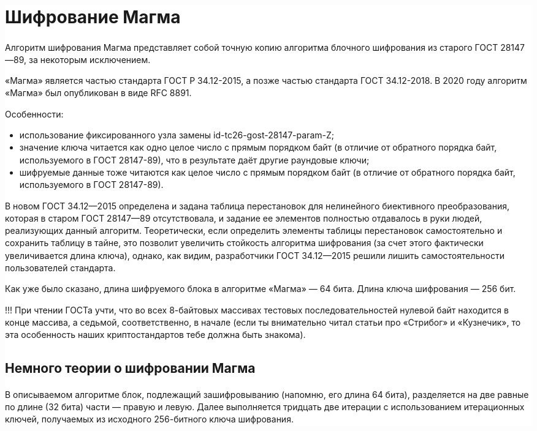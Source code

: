 # Шифрование Магма

Алгоритм шифрования Магма представляет собой точную копию алгоритма блочного шифрования из старого ГОСТ 28147—89, за некоторым исключением. 

«Магма» является частью стандарта ГОСТ Р 34.12-2015, а позже частью стандарта ГОСТ 34.12-2018. В 2020 году алгоритм «Магма» был опубликован в виде RFC 8891.

Особенности:

- использование фиксированного узла замены id-tc26-gost-28147-param-Z;
- значение ключа читается как одно целое число с прямым порядком байт (в отличие от обратного порядка байт, используемого в ГОСТ 28147-89), что в результате даёт другие раундовые ключи;
- шифруемые данные тоже читаются как целое число с прямым порядком байт (в отличие от обратного порядка байт, используемого в ГОСТ 28147-89).

В новом ГОСТ 34.12—2015 определена и задана таблица перестановок для нелинейного биективного преобразования, которая в старом ГОСТ 28147—89 отсутствовала, и задание ее элементов полностью отдавалось в руки людей, реализующих данный алгоритм. Теоретически, если определить элементы таблицы перестановок самостоятельно и сохранить таблицу в тайне, это позволит увеличить стойкость алгоритма шифрования (за счет этого фактически увеличивается длина ключа), однако, как видим, разработчики ГОСТ 34.12—2015 решили лишить самостоятельности пользователей стандарта.

Как уже было сказано, длина шифруемого блока в алгоритме «Магма» — 64 бита. Длина ключа шифрования — 256 бит.

!!! При чтении ГОСТа учти, что во всех 8-байтовых массивах тестовых последовательностей нулевой байт находится в конце массива, а седьмой, соответственно, в начале (если ты внимательно читал статьи про «Стрибог» и «Кузнечик», то эта особенность наших криптостандартов тебе должна быть знакома).

## Немного теории о шифровании Магма

В описываемом алгоритме блок, подлежащий зашифровыванию (напомню, его длина 64 бита), разделяется на две равные по длине (32 бита) части — правую и левую. Далее выполняется тридцать две итерации с использованием итерационных ключей, получаемых из исходного 256-битного ключа шифрования.
